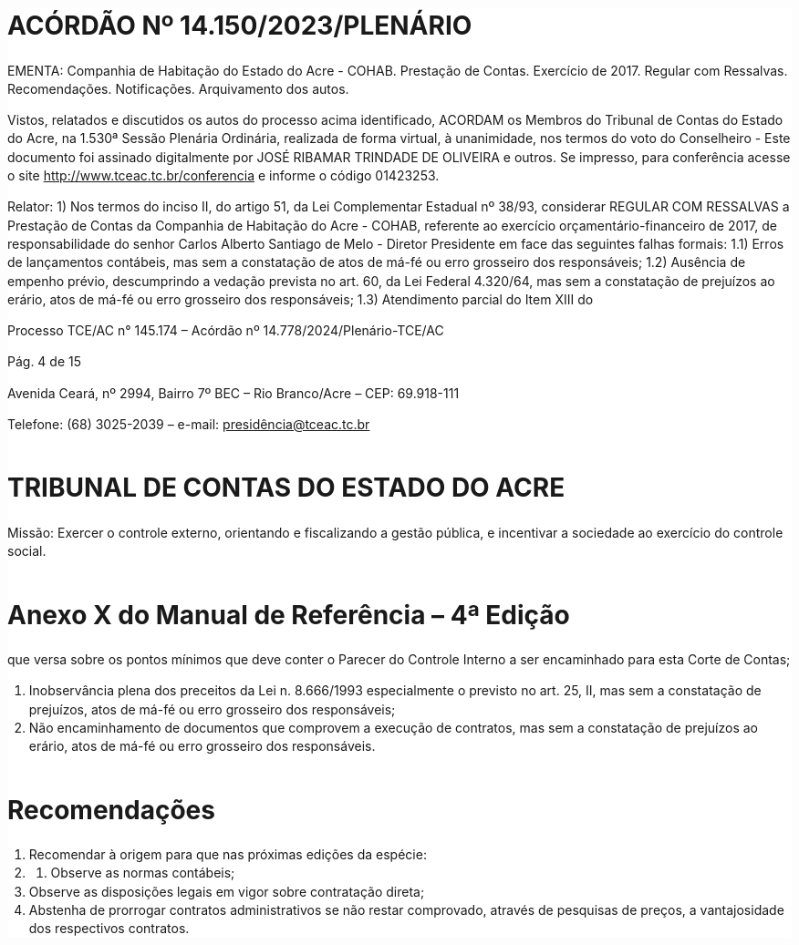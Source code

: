 # ACÓRDÃO Nº 14.150/2023/PLENÁRIO

EMENTA: Companhia de Habitação do Estado do Acre - COHAB. Prestação de Contas. Exercício de 2017. Regular com Ressalvas. Recomendações. Notificações. Arquivamento dos autos.

Vistos, relatados e discutidos os autos do processo acima identificado, ACORDAM os Membros do Tribunal de Contas do Estado do Acre, na 1.530ª Sessão Plenária Ordinária, realizada de forma virtual, à unanimidade, nos termos do voto do Conselheiro - Este documento foi assinado digitalmente por JOSÉ RIBAMAR TRINDADE DE OLIVEIRA e outros. Se impresso, para conferência acesse o site http://www.tceac.tc.br/conferencia e informe o código 01423253.

Relator: 1) Nos termos do inciso II, do artigo 51, da Lei Complementar Estadual nº 38/93, considerar REGULAR COM RESSALVAS a Prestação de Contas da Companhia de Habitação do Acre - COHAB, referente ao exercício orçamentário-financeiro de 2017, de responsabilidade do senhor Carlos Alberto Santiago de Melo - Diretor Presidente em face das seguintes falhas formais: 1.1) Erros de lançamentos contábeis, mas sem a constatação de atos de má-fé ou erro grosseiro dos responsáveis; 1.2) Ausência de empenho prévio, descumprindo a vedação prevista no art. 60, da Lei Federal 4.320/64, mas sem a constatação de prejuízos ao erário, atos de má-fé ou erro grosseiro dos responsáveis; 1.3) Atendimento parcial do Item XIII do

Processo TCE/AC n° 145.174 – Acórdão nº 14.778/2024/Plenário-TCE/AC

Pág. 4 de 15

Avenida Ceará, nº 2994, Bairro 7º BEC – Rio Branco/Acre – CEP: 69.918-111

Telefone: (68) 3025-2039 – e-mail: presidência@tceac.tc.br

# TRIBUNAL DE CONTAS DO ESTADO DO ACRE

Missão: Exercer o controle externo, orientando e fiscalizando a gestão pública, e incentivar a sociedade ao exercício do controle social.

# Anexo X do Manual de Referência – 4ª Edição

que versa sobre os pontos mínimos que deve conter o Parecer do Controle Interno a ser encaminhado para esta Corte de Contas;

1. Inobservância plena dos preceitos da Lei n. 8.666/1993 especialmente o previsto no art. 25, II, mas sem a constatação de prejuízos, atos de má-fé ou erro grosseiro dos responsáveis;
2. Não encaminhamento de documentos que comprovem a execução de contratos, mas sem a constatação de prejuízos ao erário, atos de má-fé ou erro grosseiro dos responsáveis.

# Recomendações

1. Recomendar à origem para que nas próximas edições da espécie:
2. 1. Observe as normas contábeis;
2. Observe as disposições legais em vigor sobre contratação direta;
3. Abstenha de prorrogar contratos administrativos se não restar comprovado, através de pesquisas de preços, a vantajosidade dos respectivos contratos.
